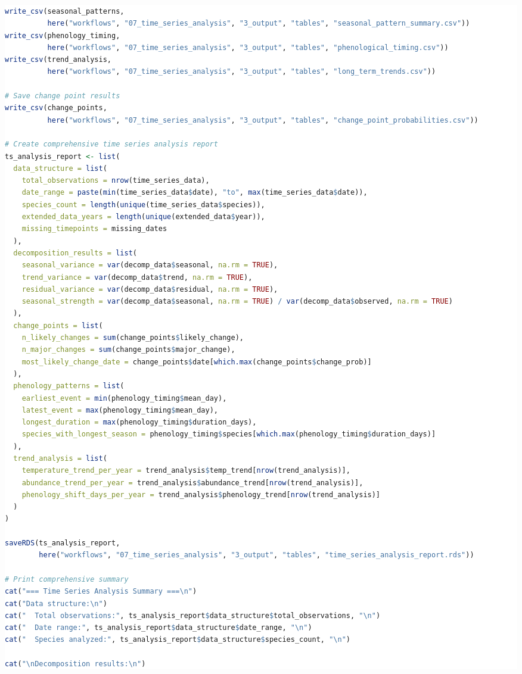 ```r
write_csv(seasonal_patterns, 
          here("workflows", "07_time_series_analysis", "3_output", "tables", "seasonal_pattern_summary.csv"))
write_csv(phenology_timing, 
          here("workflows", "07_time_series_analysis", "3_output", "tables", "phenological_timing.csv"))
write_csv(trend_analysis, 
          here("workflows", "07_time_series_analysis", "3_output", "tables", "long_term_trends.csv"))

# Save change point results
write_csv(change_points, 
          here("workflows", "07_time_series_analysis", "3_output", "tables", "change_point_probabilities.csv"))

# Create comprehensive time series analysis report
ts_analysis_report <- list(
  data_structure = list(
    total_observations = nrow(time_series_data),
    date_range = paste(min(time_series_data$date), "to", max(time_series_data$date)),
    species_count = length(unique(time_series_data$species)),
    extended_data_years = length(unique(extended_data$year)),
    missing_timepoints = missing_dates
  ),
  decomposition_results = list(
    seasonal_variance = var(decomp_data$seasonal, na.rm = TRUE),
    trend_variance = var(decomp_data$trend, na.rm = TRUE),
    residual_variance = var(decomp_data$residual, na.rm = TRUE),
    seasonal_strength = var(decomp_data$seasonal, na.rm = TRUE) / var(decomp_data$observed, na.rm = TRUE)
  ),
  change_points = list(
    n_likely_changes = sum(change_points$likely_change),
    n_major_changes = sum(change_points$major_change),
    most_likely_change_date = change_points$date[which.max(change_points$change_prob)]
  ),
  phenology_patterns = list(
    earliest_event = min(phenology_timing$mean_day),
    latest_event = max(phenology_timing$mean_day),
    longest_duration = max(phenology_timing$duration_days),
    species_with_longest_season = phenology_timing$species[which.max(phenology_timing$duration_days)]
  ),
  trend_analysis = list(
    temperature_trend_per_year = trend_analysis$temp_trend[nrow(trend_analysis)],
    abundance_trend_per_year = trend_analysis$abundance_trend[nrow(trend_analysis)],
    phenology_shift_days_per_year = trend_analysis$phenology_trend[nrow(trend_analysis)]
  )
)

saveRDS(ts_analysis_report, 
        here("workflows", "07_time_series_analysis", "3_output", "tables", "time_series_analysis_report.rds"))

# Print comprehensive summary
cat("=== Time Series Analysis Summary ===\n")
cat("Data structure:\n")
cat("  Total observations:", ts_analysis_report$data_structure$total_observations, "\n")
cat("  Date range:", ts_analysis_report$data_structure$date_range, "\n")
cat("  Species analyzed:", ts_analysis_report$data_structure$species_count, "\n")

cat("\nDecomposition results:\n")
```
